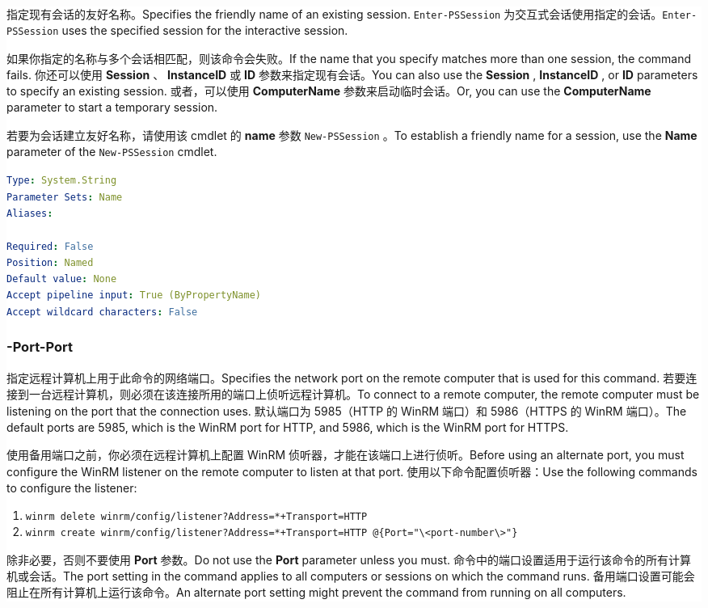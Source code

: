 <span data-ttu-id="9381d-252">指定现有会话的友好名称。</span><span class="sxs-lookup"><span data-stu-id="9381d-252">Specifies the friendly name of an existing session.</span></span> <span data-ttu-id="9381d-253">`Enter-PSSession` 为交互式会话使用指定的会话。</span><span class="sxs-lookup"><span data-stu-id="9381d-253">`Enter-PSSession` uses the specified session for the interactive session.</span></span>

<span data-ttu-id="9381d-254">如果你指定的名称与多个会话相匹配，则该命令会失败。</span><span class="sxs-lookup"><span data-stu-id="9381d-254">If the name that you specify matches more than one session, the command fails.</span></span> <span data-ttu-id="9381d-255">你还可以使用 **Session** 、 **InstanceID** 或 **ID** 参数来指定现有会话。</span><span class="sxs-lookup"><span data-stu-id="9381d-255">You can also use the **Session** , **InstanceID** , or **ID** parameters to specify an existing session.</span></span> <span data-ttu-id="9381d-256">或者，可以使用 **ComputerName** 参数来启动临时会话。</span><span class="sxs-lookup"><span data-stu-id="9381d-256">Or, you can use the **ComputerName** parameter to start a temporary session.</span></span>

<span data-ttu-id="9381d-257">若要为会话建立友好名称，请使用该 cmdlet 的 **name** 参数 `New-PSSession` 。</span><span class="sxs-lookup"><span data-stu-id="9381d-257">To establish a friendly name for a session, use the **Name** parameter of the `New-PSSession` cmdlet.</span></span>

```yaml
Type: System.String
Parameter Sets: Name
Aliases:

Required: False
Position: Named
Default value: None
Accept pipeline input: True (ByPropertyName)
Accept wildcard characters: False
```

### <span data-ttu-id="9381d-258">-Port</span><span class="sxs-lookup"><span data-stu-id="9381d-258">-Port</span></span>

<span data-ttu-id="9381d-259">指定远程计算机上用于此命令的网络端口。</span><span class="sxs-lookup"><span data-stu-id="9381d-259">Specifies the network port on the remote computer that is used for this command.</span></span> <span data-ttu-id="9381d-260">若要连接到一台远程计算机，则必须在该连接所用的端口上侦听远程计算机。</span><span class="sxs-lookup"><span data-stu-id="9381d-260">To connect to a remote computer, the remote computer must be listening on the port that the connection uses.</span></span> <span data-ttu-id="9381d-261">默认端口为 5985（HTTP 的 WinRM 端口）和 5986（HTTPS 的 WinRM 端口）。</span><span class="sxs-lookup"><span data-stu-id="9381d-261">The default ports are 5985, which is the WinRM port for HTTP, and 5986, which is the WinRM port for HTTPS.</span></span>

<span data-ttu-id="9381d-262">使用备用端口之前，你必须在远程计算机上配置 WinRM 侦听器，才能在该端口上进行侦听。</span><span class="sxs-lookup"><span data-stu-id="9381d-262">Before using an alternate port, you must configure the WinRM listener on the remote computer to listen at that port.</span></span> <span data-ttu-id="9381d-263">使用以下命令配置侦听器：</span><span class="sxs-lookup"><span data-stu-id="9381d-263">Use the following commands to configure the listener:</span></span>

1. `winrm delete winrm/config/listener?Address=*+Transport=HTTP`
2. `winrm create winrm/config/listener?Address=*+Transport=HTTP @{Port="\<port-number\>"}`

<span data-ttu-id="9381d-264">除非必要，否则不要使用 **Port** 参数。</span><span class="sxs-lookup"><span data-stu-id="9381d-264">Do not use the **Port** parameter unless you must.</span></span> <span data-ttu-id="9381d-265">命令中的端口设置适用于运行该命令的所有计算机或会话。</span><span class="sxs-lookup"><span data-stu-id="9381d-265">The port setting in the command applies to all computers or sessions on which the command runs.</span></span> <span data-ttu-id="9381d-266">备用端口设置可能会阻止在所有计算机上运行该命令。</span><span class="sxs-lookup"><span data-stu-id="9381d-266">An alternate port setting might prevent the command from running on all computers.</span></span>
